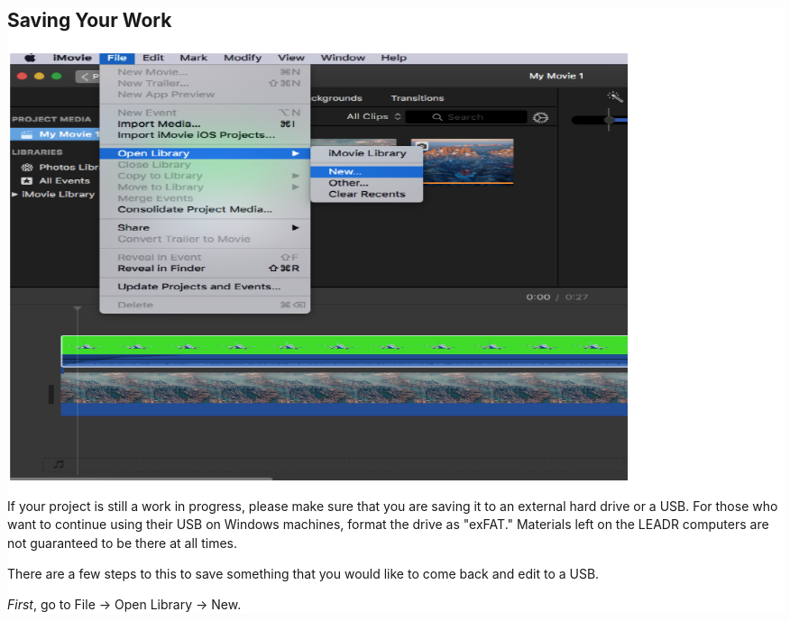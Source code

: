 ## Saving Your Work

<img src="img/imovie-greenscreen/imovie13.png" width="80%">

If your project is still a work in
progress, please make sure that you
are saving it to an external hard drive
or a USB. For those who want to continue
using their USB on Windows machines,
format the drive as "exFAT." Materials
left on the LEADR computers are not
guaranteed to be there at all times.

There are a few steps to this to save
something that you would like to
come back and edit to a USB.

_*First*_,
go to File -> Open Library -> New.
